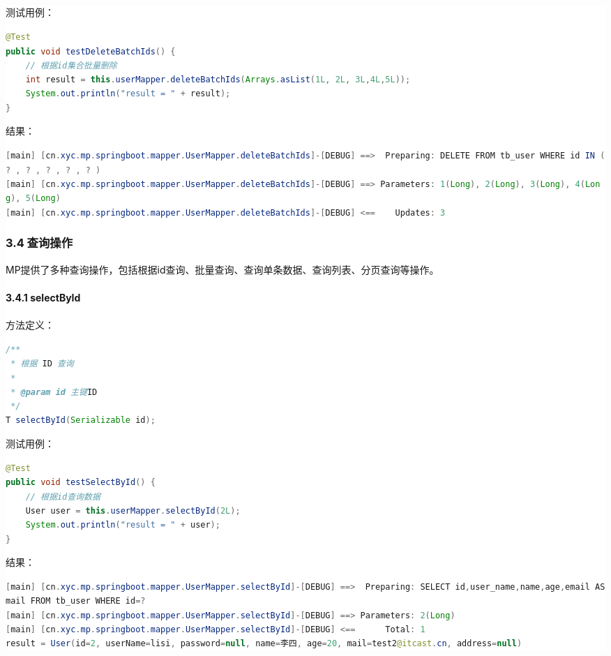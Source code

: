 测试用例：

```java
@Test
public void testDeleteBatchIds() {
    // 根据id集合批量删除
    int result = this.userMapper.deleteBatchIds(Arrays.asList(1L, 2L, 3L,4L,5L));
    System.out.println("result = " + result);
}
```

结果：

```java
[main] [cn.xyc.mp.springboot.mapper.UserMapper.deleteBatchIds]-[DEBUG] ==>  Preparing: DELETE FROM tb_user WHERE id IN ( ? , ? , ? , ? , ? ) 
[main] [cn.xyc.mp.springboot.mapper.UserMapper.deleteBatchIds]-[DEBUG] ==> Parameters: 1(Long), 2(Long), 3(Long), 4(Long), 5(Long)
[main] [cn.xyc.mp.springboot.mapper.UserMapper.deleteBatchIds]-[DEBUG] <==    Updates: 3
```

### 3.4 查询操作

MP提供了多种查询操作，包括根据id查询、批量查询、查询单条数据、查询列表、分页查询等操作。

#### 3.4.1 selectById

方法定义：  

```java
/**
 * 根据 ID 查询
 *
 * @param id 主键ID
 */
T selectById(Serializable id);
```

测试用例：

```java
@Test
public void testSelectById() {
    // 根据id查询数据
    User user = this.userMapper.selectById(2L);
    System.out.println("result = " + user);
}
```

结果：

```java
[main] [cn.xyc.mp.springboot.mapper.UserMapper.selectById]-[DEBUG] ==>  Preparing: SELECT id,user_name,name,age,email AS mail FROM tb_user WHERE id=? 
[main] [cn.xyc.mp.springboot.mapper.UserMapper.selectById]-[DEBUG] ==> Parameters: 2(Long)
[main] [cn.xyc.mp.springboot.mapper.UserMapper.selectById]-[DEBUG] <==      Total: 1
result = User(id=2, userName=lisi, password=null, name=李四, age=20, mail=test2@itcast.cn, address=null)
```
